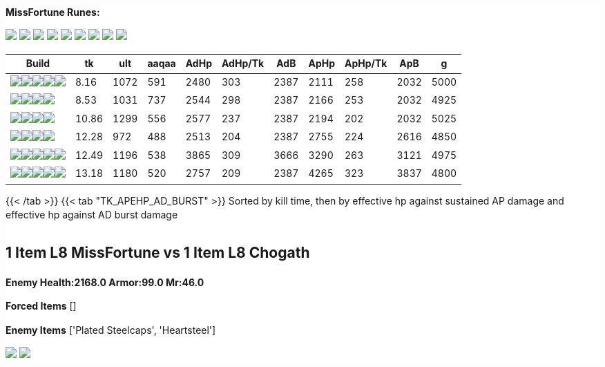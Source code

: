 

**MissFortune Runes:**


![](/Styles/Domination/Electrocute/Electrocute.png)
![](/Styles/Domination/CheapShot/CheapShot.png)
![](/Styles/Domination/EyeballCollection/EyeballCollection.png)
![](/Styles/Domination/TreasureHunter/TreasureHunter.png)
![](/Styles/Sorcery/AbsoluteFocus/AbsoluteFocus.png)
![](/Styles/Sorcery/GatheringStorm/GatheringStorm.png)
![](/StatMods/StatModsAttackSpeedIcon.png)
![](/StatMods/StatModsAdaptiveForceIcon.png)
![](/StatMods/StatModsArmorIcon.png)





 Build |tk|ult|aaqaa|AdHp|AdHp/Tk|AdB|ApHp|ApHp/Tk|ApB|g
-|-|-|-|-|-|-|-|-|-|-
![](/item/6672.png)![](/item/1001.png)![](/item/1053.png)![](/item/1055.png)![](/item/1036.png)|8.16|1072|591|2480|303|2387|2111|258|2032|5000
![](/item/3153.png)![](/item/1001.png)![](/item/1055.png)![](/item/1037.png)|8.53|1031|737|2544|298|2387|2166|253|2032|4925
![](/item/3074.png)![](/item/1001.png)![](/item/1055.png)![](/item/1037.png)|10.86|1299|556|2577|237|2387|2194|202|2032|5025
![](/item/3091.png)![](/item/1001.png)![](/item/1053.png)![](/item/1055.png)|12.28|972|488|2513|204|2387|2755|224|2616|4850
![](/item/6673.png)![](/item/1001.png)![](/item/1055.png)![](/item/1037.png)![](/item/1036.png)|12.49|1196|538|3865|309|3666|3290|263|3121|4975
![](/item/3156.png)![](/item/1001.png)![](/item/1053.png)![](/item/1055.png)![](/item/1036.png)|13.18|1180|520|2757|209|2387|4265|323|3837|4800
{{< /tab >}}
{{< tab "TK_APEHP_AD_BURST" >}}
Sorted by kill time, then by effective hp against sustained AP damage and effective hp against AD burst damage
## 1 Item L8 MissFortune vs 1 Item L8 Chogath

**Enemy Health:2168.0 Armor:99.0 Mr:46.0**


**Forced Items** []








**Enemy Items** ['Plated Steelcaps', 'Heartsteel']





![](/item/3047.png)
![](/item/3084.png)
